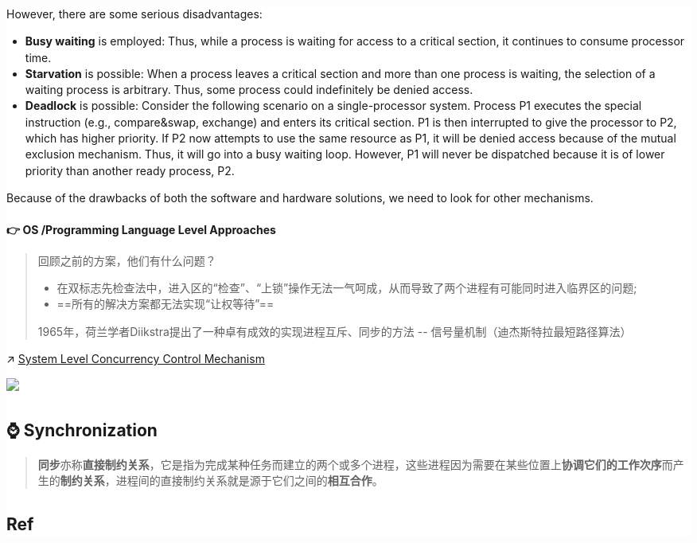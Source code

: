 However, there are some serious disadvantages:
- **Busy waiting** is employed: Thus, while a process is waiting for access to a critical section, it continues to consume processor time.
- **Starvation** is possible: When a process leaves a critical section and more than one process is waiting, the selection of a waiting process is arbitrary. Thus, some process could indefinitely be denied access.
- **Deadlock** is possible: Consider the following scenario on a single-processor system. Process P1 executes the special instruction (e.g., compare&swap, exchange) and enters its critical section. P1 is then interrupted to give the processor to P2, which has higher priority. If P2 now attempts to use the same resource as P1, it will be denied access because of the mutual exclusion mechanism. Thus, it will go into a busy waiting loop. However, P1 will never be dispatched because it is of lower priority than another ready process, P2.

Because of the drawbacks of both the software and hardware solutions, we need to look for other mechanisms.
#### 👉 OS /Programming Language Level Approaches
> 回顾之前的方案，他们有什么问题？
> - 在双标志先检查法中，进入区的“检查”、“上锁”操作无法一气呵成，从而导致了两个进程有可能同时进入临界区的问题;
> - ==所有的解决方案都无法实现“让权等待”==
> 
> 1965年，荷兰学者Diikstra提出了一种卓有成效的实现进程互斥、同步的方法 -- 信号量机制（迪杰斯特拉最短路径算法）

↗ [System Level Concurrency Control Mechanism](⭐️%20System%20Level%20Concurrency%20Control%20Mechanism/System%20Level%20Concurrency%20Control%20Mechanism.md)

![](../../../../../../../../Assets/Pics/Screenshot%202023-04-06%20at%201.50.54%20PM.png)



## ⌚️ Synchronization
> **同步**亦称**直接制约关系**，它是指为完成某种任务而建立的两个或多个进程，这些进程因为需要在某些位置上**协调它们的工作次序**而产生的**制约关系**，进程间的直接制约关系就是源于它们之间的**相互合作**。




## Ref
[👍 操作系统-进程互斥和同步]: https://mikeblog.top/2018/11/18/操作系统-进程互斥和同步-2018-11-18/
[👍 进程同步 进程互斥 软件和硬件实现方式 信号量机制 信号量机制实现进程同步，进程互斥，前驱关系 - 享受生活的文章 - 知乎]: https://zhuanlan.zhihu.com/p/56159336

[2.3、进程同步 | 王道考研操作系统知识点整理]: https://wizardforcel.gitbooks.io/wangdaokaoyan-os/content/9.html
